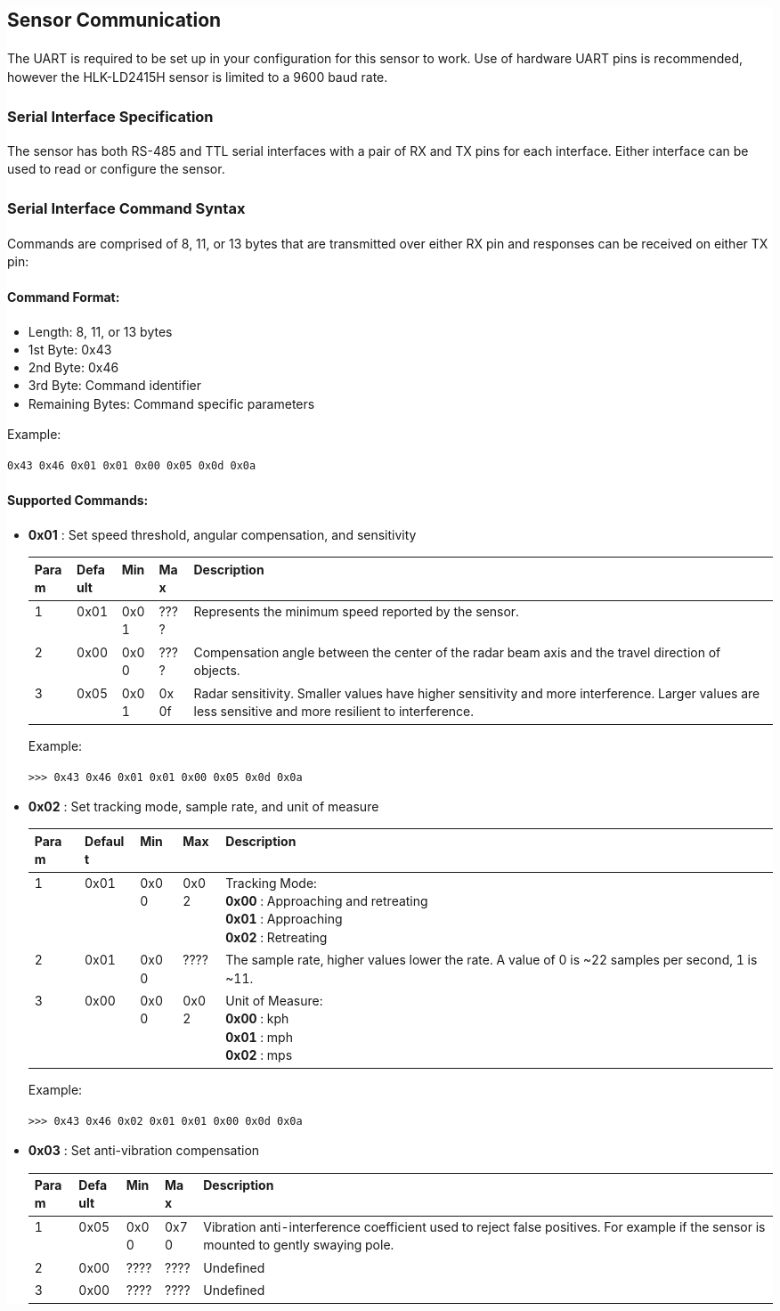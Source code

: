 ## Sensor Communication
The UART is required to be set up in your configuration for this sensor to work. Use of hardware UART pins is recommended, however the HLK-LD2415H sensor is limited to a 9600 baud rate.

### Serial Interface Specification
The sensor has both RS-485 and TTL serial interfaces with a pair of RX and TX pins for each interface.  Either interface can be used to read or configure the sensor.

### Serial Interface Command Syntax
Commands are comprised of 8, 11, or 13 bytes that are transmitted over either RX pin and responses can be received on either TX pin:

#### Command Format:
  - Length: 8, 11, or 13 bytes
  - 1st Byte: 0x43
  - 2nd Byte: 0x46
  - 3rd Byte: Command identifier
  - Remaining Bytes: Command specific parameters

Example:

    0x43 0x46 0x01 0x01 0x00 0x05 0x0d 0x0a

#### Supported Commands:
  - **0x01** : Set speed threshold, angular compensation, and sensitivity

    | Param | Default | Min  | Max  | Description |
    | ----- | --------| ---- | ---- | ----------- |
    | 1     | 0x01    | 0x01 | ???? | Represents the minimum speed reported by the sensor. |
    | 2     | 0x00    | 0x00 | ???? | Compensation angle between the center of the radar beam axis and the travel direction of objects. |
    | 3     | 0x05    | 0x01 | 0x0f | Radar sensitivity.  Smaller values have higher sensitivity and more interference.  Larger values are less sensitive and more resilient to interference. |

    Example:

        >>> 0x43 0x46 0x01 0x01 0x00 0x05 0x0d 0x0a

  - **0x02** : Set tracking mode, sample rate, and unit of measure

    | Param | Default | Min  | Max  | Description |
    | ----- | --------| ---- | ---- | ----------- |
    | 1     | 0x01    | 0x00 | 0x02 | Tracking Mode: <br>**0x00** : Approaching and retreating <br>**0x01** : Approaching <br>**0x02** : Retreating
    | 2     | 0x01    | 0x00 | ???? | The sample rate, higher values lower the rate. A value of 0 is ~22 samples per second, 1 is ~11. |
    | 3     | 0x00    | 0x00 | 0x02 | Unit of Measure: <br>**0x00** : kph <br>**0x01** : mph <br>**0x02** : mps |

    Example:

        >>> 0x43 0x46 0x02 0x01 0x01 0x00 0x0d 0x0a

  - **0x03** : Set anti-vibration compensation

    | Param | Default | Min  | Max  | Description |
    | ----- | --------| ---- | ---- | ----------- |
    | 1     | 0x05    | 0x00 | 0x70 | Vibration anti-interference coefficient used to reject false positives.  For example if the sensor is mounted to gently swaying pole. |
    | 2     | 0x00    | ???? | ???? | Undefined |
    | 3     | 0x00    | ???? | ???? | Undefined |
